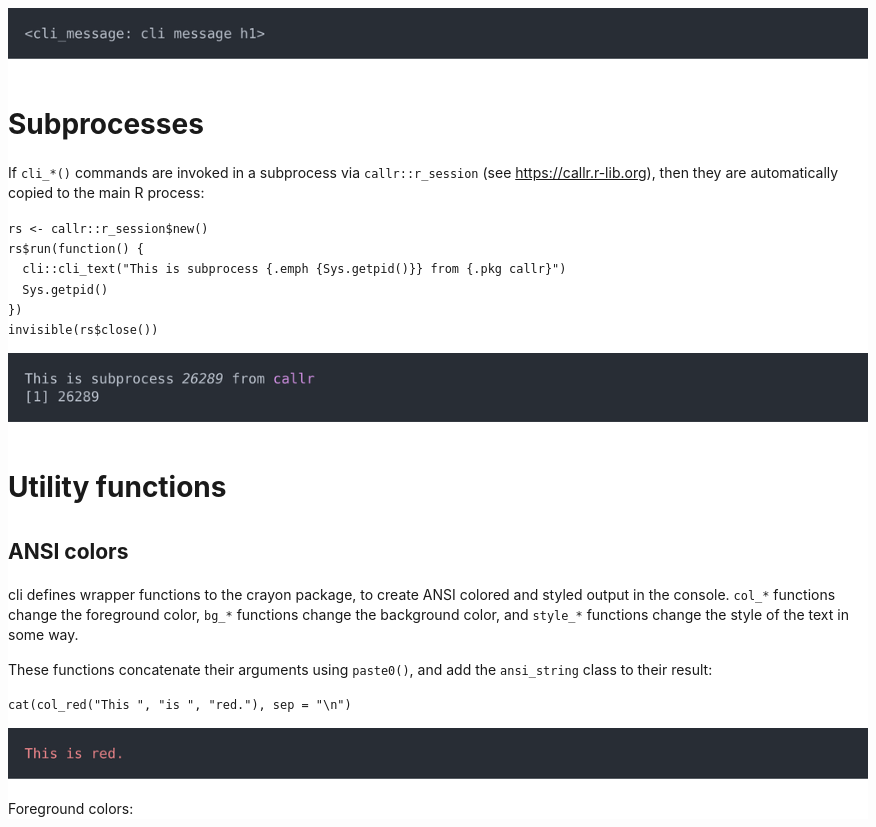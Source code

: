 <img src="semantic-cli_files/figure-html//unnamed-chunk-32.svg" width="100%" />

# Subprocesses

If `cli_*()` commands are invoked in a subprocess via
`callr::r_session` (see https://callr.r-lib.org), then they are
automatically copied to the main R process:


```asciicast
rs <- callr::r_session$new()
rs$run(function() {
  cli::cli_text("This is subprocess {.emph {Sys.getpid()}} from {.pkg callr}")
  Sys.getpid()
})
invisible(rs$close())
```


<img src="semantic-cli_files/figure-html//unnamed-chunk-33.svg" width="100%" />

# Utility functions

## ANSI colors

cli defines wrapper functions to the crayon package, to create ANSI colored
and styled output in the console. `col_*` functions change the foreground
color, `bg_*` functions change the background color, and `style_*` functions
change the style of the text in some way.

These functions concatenate their arguments using `paste0()`, and add
the `ansi_string` class to their result:


```asciicast
cat(col_red("This ", "is ", "red."), sep = "\n")
```


<img src="semantic-cli_files/figure-html//unnamed-chunk-34.svg" width="100%" />

Foreground colors:

